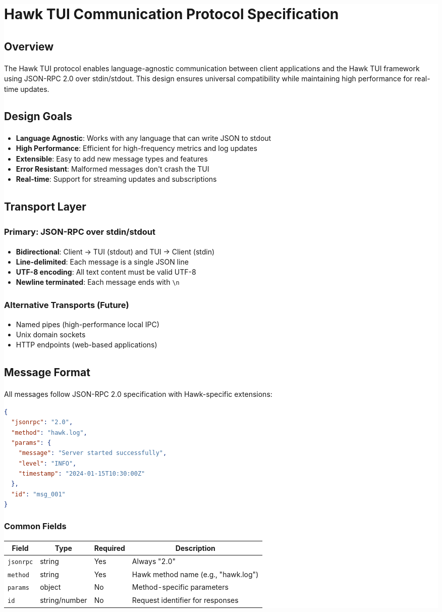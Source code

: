 # Hawk TUI Communication Protocol Specification

## Overview

The Hawk TUI protocol enables language-agnostic communication between client applications and the Hawk TUI framework using JSON-RPC 2.0 over stdin/stdout. This design ensures universal compatibility while maintaining high performance for real-time updates.

## Design Goals

- **Language Agnostic**: Works with any language that can write JSON to stdout
- **High Performance**: Efficient for high-frequency metrics and log updates
- **Extensible**: Easy to add new message types and features
- **Error Resistant**: Malformed messages don't crash the TUI
- **Real-time**: Support for streaming updates and subscriptions

## Transport Layer

### Primary: JSON-RPC over stdin/stdout
- **Bidirectional**: Client → TUI (stdout) and TUI → Client (stdin)
- **Line-delimited**: Each message is a single JSON line
- **UTF-8 encoding**: All text content must be valid UTF-8
- **Newline terminated**: Each message ends with `\n`

### Alternative Transports (Future)
- Named pipes (high-performance local IPC)
- Unix domain sockets
- HTTP endpoints (web-based applications)

## Message Format

All messages follow JSON-RPC 2.0 specification with Hawk-specific extensions:

```json
{
  "jsonrpc": "2.0",
  "method": "hawk.log",
  "params": {
    "message": "Server started successfully",
    "level": "INFO",
    "timestamp": "2024-01-15T10:30:00Z"
  },
  "id": "msg_001"
}
```

### Common Fields

| Field | Type | Required | Description |
|-------|------|----------|-------------|
| `jsonrpc` | string | Yes | Always "2.0" |
| `method` | string | Yes | Hawk method name (e.g., "hawk.log") |
| `params` | object | No | Method-specific parameters |
| `id` | string/number | No | Request identifier for responses |
